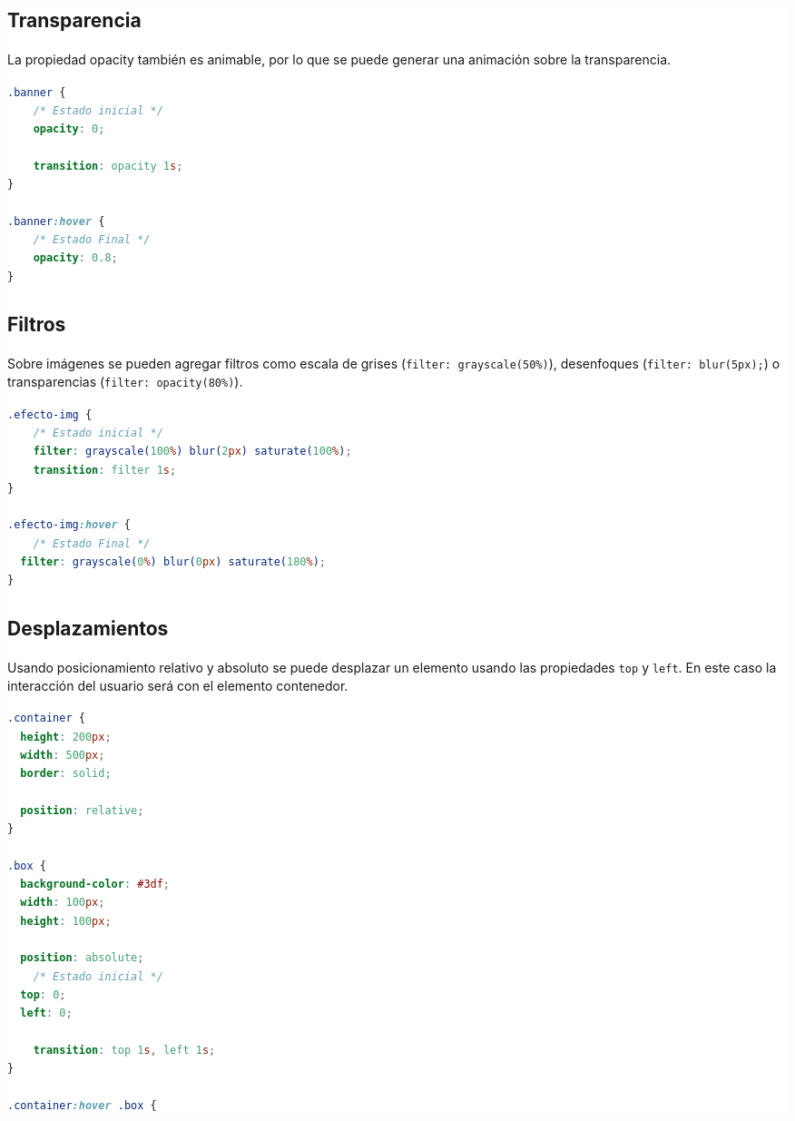 ## Transparencia

La propiedad opacity también es animable, por lo que se puede generar una animación sobre la transparencia.

```css
.banner {
	/* Estado inicial */
	opacity: 0;

	transition: opacity 1s;
}

.banner:hover {
	/* Estado Final */
	opacity: 0.8;
}
```

## **Filtros**

Sobre imágenes se pueden agregar filtros como escala de grises (`filter: grayscale(50%)`), desenfoques (`filter: blur(5px);`) o transparencias (`filter: opacity(80%)`).

```css
.efecto-img {
	/* Estado inicial */
	filter: grayscale(100%) blur(2px) saturate(100%);
	transition: filter 1s;
}

.efecto-img:hover {
	/* Estado Final */
  filter: grayscale(0%) blur(0px) saturate(180%);
}
```

## **Desplazamientos**

Usando posicionamiento relativo y absoluto se puede desplazar un elemento usando las propiedades `top` y `left`. En este caso la interacción del usuario será con el elemento contenedor.

```css
.container {
  height: 200px;
  width: 500px;
  border: solid;

  position: relative;
}

.box {
  background-color: #3df;
  width: 100px;
  height: 100px;

  position: absolute;
	/* Estado inicial */
  top: 0;
  left: 0;

	transition: top 1s, left 1s;
}

.container:hover .box {
```